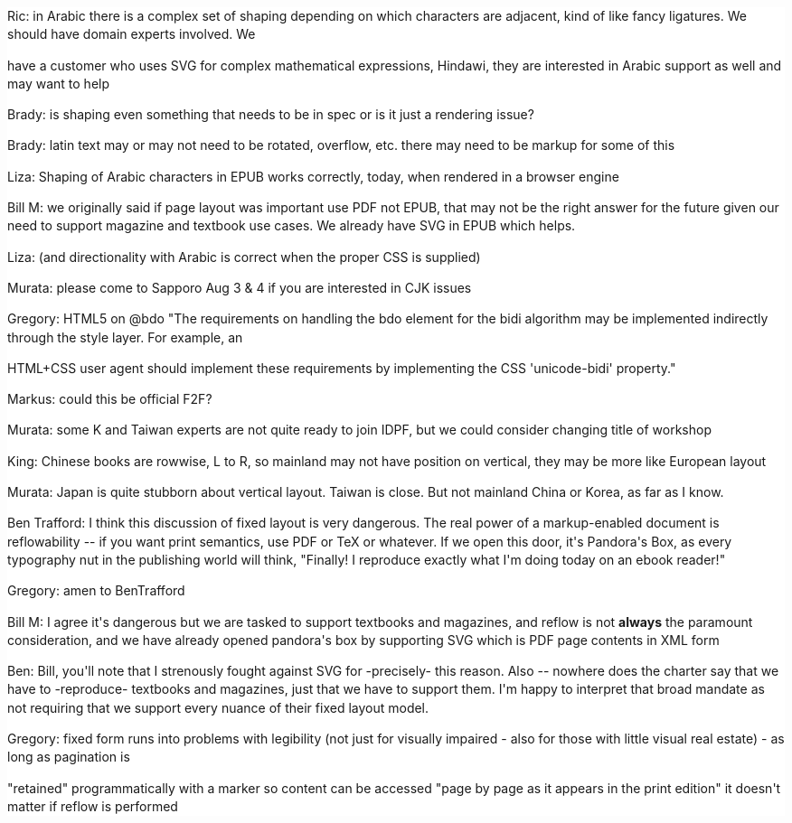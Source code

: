 Ric: in Arabic there is a complex set of shaping depending on which characters are adjacent, kind of like fancy ligatures. We should have domain experts involved. We

have a customer who uses SVG for complex mathematical expressions, Hindawi, they are interested in Arabic support as well and may want to help

Brady: is shaping even something that needs to be in spec or is it just a rendering issue?

Brady: latin text may or may not need to be rotated, overflow, etc. there may need to be markup for some of this

Liza: Shaping of Arabic characters in EPUB works correctly, today, when rendered in a browser engine

Bill M: we originally said if page layout was important use PDF not EPUB, that may not be the right answer for the future given our need to support magazine and textbook use cases. We already have SVG in EPUB which helps.

Liza: (and directionality with Arabic is correct when the proper CSS is supplied)

Murata: please come to Sapporo Aug 3 & 4 if you are interested in CJK issues

Gregory: HTML5 on @bdo "The requirements on handling the bdo element for the bidi algorithm may be implemented indirectly through the style layer. For example, an

HTML+CSS user agent should implement these requirements by implementing the CSS 'unicode-bidi' property."

Markus: could this be official F2F?

Murata: some K and Taiwan experts are not quite ready to join IDPF, but we could consider changing title of workshop

King: Chinese books are rowwise, L to R, so mainland may not have position on vertical, they may be more like European layout

Murata: Japan is quite stubborn about vertical layout. Taiwan is close. But not mainland China or Korea, as far as I know.

Ben Trafford: I think this discussion of fixed layout is very dangerous. The real power of a markup-enabled document is reflowability -- if you want print semantics, use PDF or TeX or whatever. If we open this door, it's Pandora's Box, as every typography nut in the publishing world will think, "Finally! I  reproduce exactly what I'm doing today on an ebook reader!"

Gregory: amen to BenTrafford

Bill M: I agree it's dangerous but we are tasked to support textbooks and magazines, and reflow is not **always** the paramount consideration, and we have already opened pandora's box by supporting SVG which is PDF page contents in XML form

Ben: Bill, you'll note that I strenously fought against SVG for -precisely- this reason. Also -- nowhere does the charter say that we have to -reproduce- textbooks and magazines, just that we have to support them. I'm happy to interpret that broad mandate as not requiring that we support every nuance of their fixed layout model.

Gregory: fixed form runs into problems with legibility (not just for visually impaired - also for those with little visual real estate) - as long as pagination is

"retained" programmatically with a marker so content can be accessed "page by page as it appears in the print edition" it doesn't matter if reflow is performed
